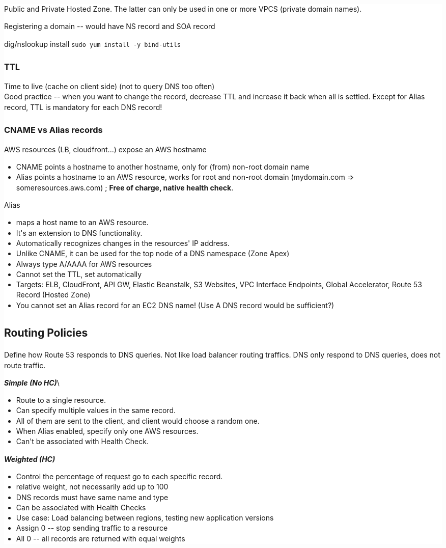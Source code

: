 Public and Private Hosted Zone. The latter can only be used in one or more VPCS (private domain names).

Registering a domain -- would have NS record and SOA record

dig/nslookup install
``sudo yum install -y bind-utils``

### TTL 

Time to live (cache on client side) (not to query DNS too often)  
Good practice -- when you want to change the record, decrease TTL and increase it back when all is settled.
Except for Alias record, TTL is mandatory for each DNS record!

### CNAME vs Alias records

AWS resources (LB, cloudfront...) expose an AWS hostname

- CNAME points a hostname to another hostname, only for (from) non-root domain name
- Alias points a hostname to an AWS resource, works for root and non-root domain (mydomain.com => someresources.aws.com) ; **Free of charge, native health check**. 


Alias 
- maps a host name to an AWS resource. 
- It's an extension to DNS functionality. 
- Automatically recognizes changes in the resources' IP address. 
- Unlike CNAME, it can be used for the top node of a DNS namespace (Zone Apex)
- Always type A/AAAA for AWS resources
- Cannot set the TTL, set automatically
- Targets: ELB, CloudFront, API GW, Elastic Beanstalk, S3 Websites, VPC Interface Endpoints, Global Accelerator, Route 53 Record (Hosted Zone)
- You cannot set an Alias record for an EC2 DNS name! (Use A DNS record would be sufficient?)


## Routing Policies

Define how Route 53 responds to DNS queries. Not like load balancer routing traffics. DNS only respond to DNS queries, does not route traffic. 

***Simple (No HC)***\
- Route to a single resource.
- Can specify multiple values in the same record. 
- All of them are sent to the client, and client would choose a random one.
- When Alias enabled, specify only one AWS resources.
- Can't be associated with Health Check.

***Weighted (HC)***
- Control the percentage of request go to each specific record.
- relative weight, not necessarily add up to 100
- DNS records must have same name and type
- Can be associated with Health Checks
- Use case: Load balancing  between regions, testing new application versions
- Assign 0 -- stop sending traffic to a resource
- All 0 -- all records are returned with equal weights
